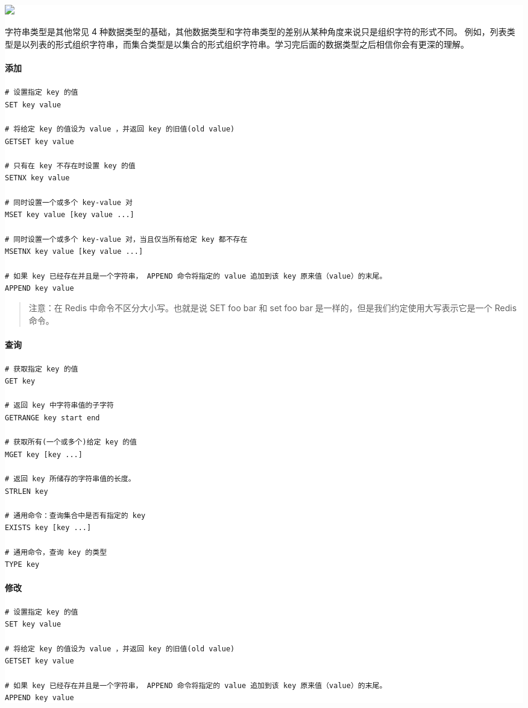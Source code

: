 ![](https://img2020.cnblogs.com/blog/1575596/202111/1575596-20211120182410484-710162528.png)

字符串类型是其他常见 4 种数据类型的基础，其他数据类型和字符串类型的差别从某种角度来说只是组织字符的形式不同。
例如，列表类型是以列表的形式组织字符串，而集合类型是以集合的形式组织字符串。学习完后面的数据类型之后相信你会有更深的理解。

#### 添加

```shell
# 设置指定 key 的值
SET key value

# 将给定 key 的值设为 value ，并返回 key 的旧值(old value)
GETSET key value

# 只有在 key 不存在时设置 key 的值
SETNX key value

# 同时设置一个或多个 key-value 对
MSET key value [key value ...]

# 同时设置一个或多个 key-value 对，当且仅当所有给定 key 都不存在
MSETNX key value [key value ...]

# 如果 key 已经存在并且是一个字符串， APPEND 命令将指定的 value 追加到该 key 原来值（value）的末尾。
APPEND key value
```

> 注意：在 Redis 中命令不区分大小写。也就是说 SET foo bar 和 set foo bar 是一样的，但是我们约定使用大写表示它是一个 Redis 命令。

#### 查询

```shell
# 获取指定 key 的值
GET key

# 返回 key 中字符串值的子字符
GETRANGE key start end

# 获取所有(一个或多个)给定 key 的值
MGET key [key ...]

# 返回 key 所储存的字符串值的长度。
STRLEN key

# 通用命令：查询集合中是否有指定的 key
EXISTS key [key ...]

# 通用命令，查询 key 的类型
TYPE key
```

#### 修改

```shell
# 设置指定 key 的值
SET key value

# 将给定 key 的值设为 value ，并返回 key 的旧值(old value)
GETSET key value

# 如果 key 已经存在并且是一个字符串， APPEND 命令将指定的 value 追加到该 key 原来值（value）的末尾。
APPEND key value
```
